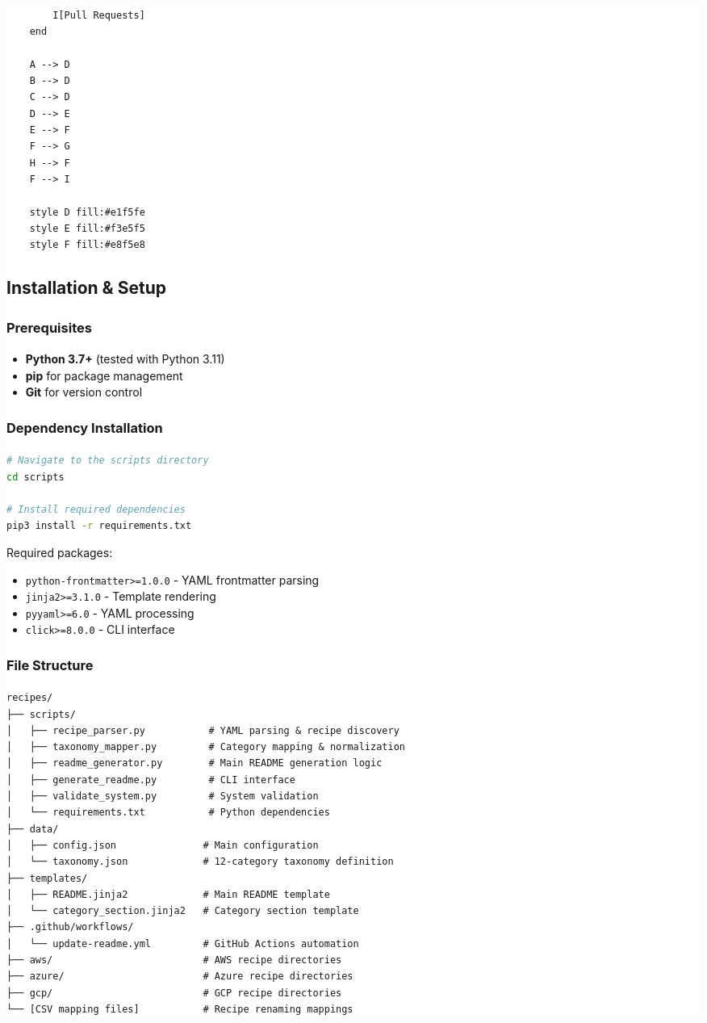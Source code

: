 ```mermaid
        I[Pull Requests]
    end
    
    A --> D
    B --> D
    C --> D
    D --> E
    E --> F
    F --> G
    H --> F
    F --> I
    
    style D fill:#e1f5fe
    style E fill:#f3e5f5
    style F fill:#e8f5e8
```

## Installation & Setup

### Prerequisites

- **Python 3.7+** (tested with Python 3.11)
- **pip** for package management
- **Git** for version control

### Dependency Installation

```bash
# Navigate to the scripts directory
cd scripts

# Install required dependencies
pip3 install -r requirements.txt
```

Required packages:
- `python-frontmatter>=1.0.0` - YAML frontmatter parsing
- `jinja2>=3.1.0` - Template rendering
- `pyyaml>=6.0` - YAML processing
- `click>=8.0.0` - CLI interface

### File Structure

```
recipes/
├── scripts/
│   ├── recipe_parser.py           # YAML parsing & recipe discovery
│   ├── taxonomy_mapper.py         # Category mapping & normalization
│   ├── readme_generator.py        # Main README generation logic
│   ├── generate_readme.py         # CLI interface
│   ├── validate_system.py         # System validation
│   └── requirements.txt           # Python dependencies
├── data/
│   ├── config.json               # Main configuration
│   └── taxonomy.json             # 12-category taxonomy definition
├── templates/
│   ├── README.jinja2             # Main README template
│   └── category_section.jinja2   # Category section template
├── .github/workflows/
│   └── update-readme.yml         # GitHub Actions automation
├── aws/                          # AWS recipe directories
├── azure/                        # Azure recipe directories
├── gcp/                          # GCP recipe directories
└── [CSV mapping files]           # Recipe renaming mappings
```